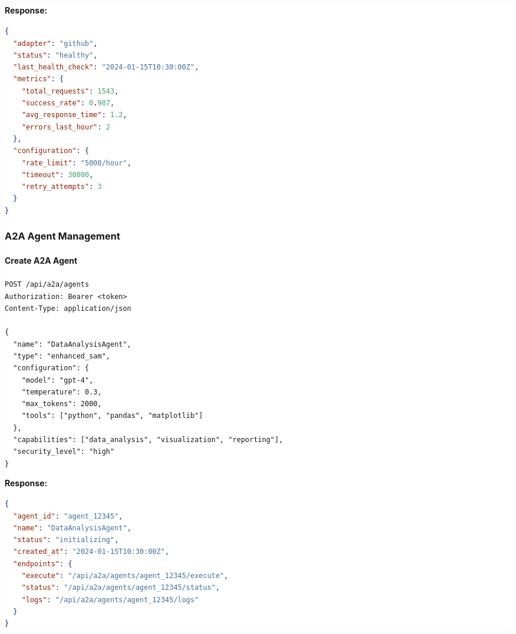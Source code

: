**Response:**
```json
{
  "adapter": "github",
  "status": "healthy",
  "last_health_check": "2024-01-15T10:30:00Z",
  "metrics": {
    "total_requests": 1543,
    "success_rate": 0.987,
    "avg_response_time": 1.2,
    "errors_last_hour": 2
  },
  "configuration": {
    "rate_limit": "5000/hour",
    "timeout": 30000,
    "retry_attempts": 3
  }
}
```

### A2A Agent Management

#### Create A2A Agent

```http
POST /api/a2a/agents
Authorization: Bearer <token>
Content-Type: application/json

{
  "name": "DataAnalysisAgent",
  "type": "enhanced_sam",
  "configuration": {
    "model": "gpt-4",
    "temperature": 0.3,
    "max_tokens": 2000,
    "tools": ["python", "pandas", "matplotlib"]
  },
  "capabilities": ["data_analysis", "visualization", "reporting"],
  "security_level": "high"
}
```

**Response:**
```json
{
  "agent_id": "agent_12345",
  "name": "DataAnalysisAgent",
  "status": "initializing",
  "created_at": "2024-01-15T10:30:00Z",
  "endpoints": {
    "execute": "/api/a2a/agents/agent_12345/execute",
    "status": "/api/a2a/agents/agent_12345/status",
    "logs": "/api/a2a/agents/agent_12345/logs"
  }
}
```
